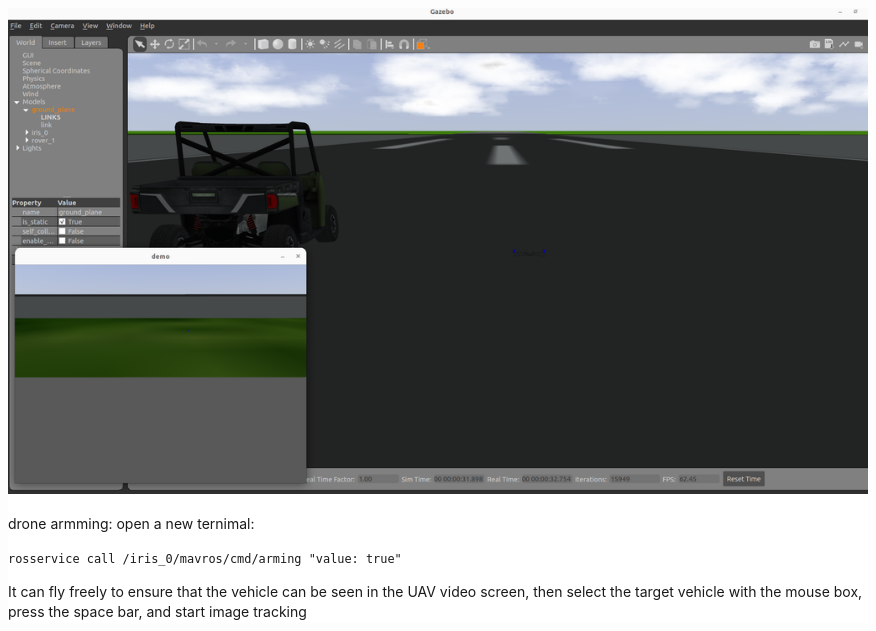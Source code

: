 <div align="center">
    <img src="images/terminal_guidance.png" width = 100% >
</div>

drone armming:
open a new ternimal:

```
rosservice call /iris_0/mavros/cmd/arming "value: true"
```

It can fly freely to ensure that the vehicle can be seen in the UAV video screen, then select the
target vehicle with the mouse box, press the space bar, and start image tracking

<div align="center">